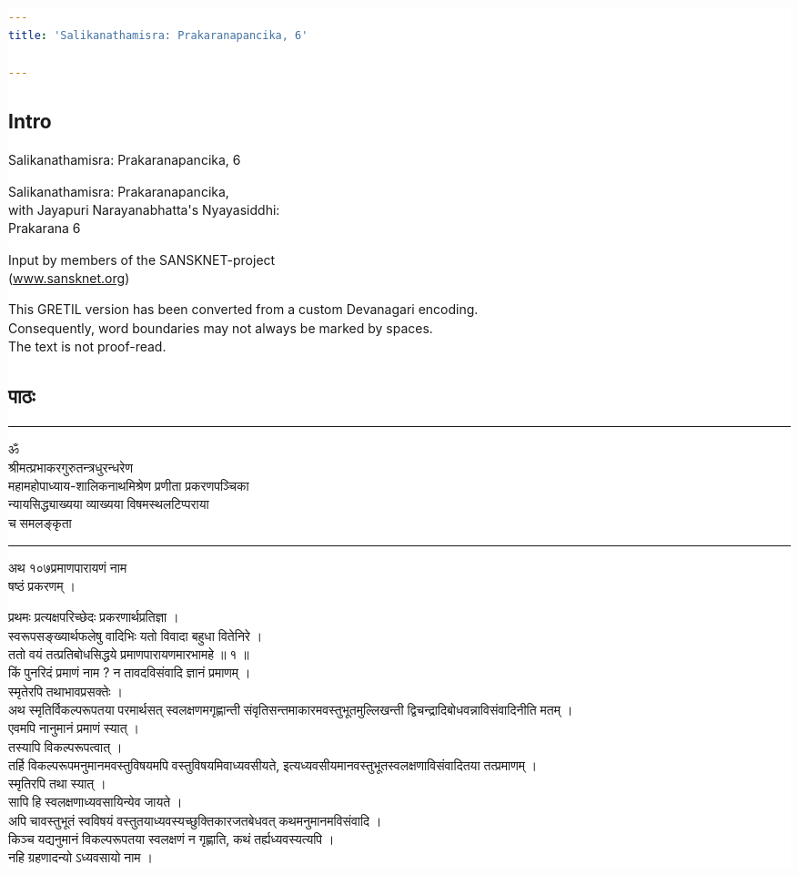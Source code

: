 ```yaml
---
title: 'Salikanathamisra: Prakaranapancika, 6'

---
```

## Intro
  
  
  
  
Salikanathamisra: Prakaranapancika, 6  
  
  
  
  
  
Salikanathamisra: Prakaranapancika,   
with Jayapuri Narayanabhatta's Nyayasiddhi:  
Prakarana 6  
  
  
Input by members of the SANSKNET-project  
(www.sansknet.org)  
  
  
  
This GRETIL version has been converted from a custom Devanagari encoding.  
Consequently, word boundaries may not always be marked by spaces.  
The text is not proof-read.  
  
  
  
  
  


## पाठः
  
  
  
  
  
  
  
________________________________________  
  
  
ॐ  
श्रीमत्प्रभाकरगुरुतन्त्रधुरन्धरेण  
महामहोपाध्याय-शालिकनाथमिश्रेण प्रणीता प्रकरणपञ्चिका  
न्यायसिद्ध्याख्यया व्याख्यया विषमस्थलटिप्पराया  
च समलङ्कृता  
  
________________________________________  
  
  
अथ १०७प्रमाणपारायणं नाम   
षष्ठं प्रकरणम् ।  
  
  
प्रथमः प्रत्यक्षपरिच्छेदः प्रकरणार्थप्रतिज्ञा ।  
स्वरूपसङ्ख्यार्थफलेषु वादिभिः यतो विवादा बहुधा वितेनिरे ।  
ततो वयं तत्प्रतिबोधसिद्धये प्रमाणपारायणमारभामहे  ॥ १ ॥  
किं पुनरिदं प्रमाणं नाम ? न तावदविसंवादि ज्ञानं प्रमाणम् ।  
स्मृतेरपि तथाभावप्रसक्तेः ।  
अथ स्मृतिर्विकल्परूपतया परमार्थसत् स्वलक्षणमगृह्णान्ती संवृतिसन्तमाकारमवस्तुभूतमुल्लिखन्ती द्विचन्द्रादिबोधवन्नाविसंवादिनीति मतम् ।  
एवमपि नानुमानं प्रमाणं स्यात् ।  
तस्यापि विकल्परूपत्वात् ।  
तर्हि विकल्परूपमनुमानमवस्तुविषयमपि वस्तुविषयमिवाध्यवसीयते, इत्यध्यवसीयमानवस्तुभूतस्वलक्षणाविसंवादितया तत्प्रमाणम् ।  
स्मृतिरपि तथा स्यात् ।  
सापि हि स्वलक्षणाध्यवसायिन्येव जायते ।  
अपि चावस्तुभूतं स्वविषयं वस्तुतयाध्यवस्यच्छुक्तिकारजतबेधवत् कथमनुमानमविसंवादि ।  
किञ्च यद्यनुमानं विकल्परूपतया स्वलक्षणं न गृह्णाति, कथं तर्ह्यध्यवस्यत्यपि ।  
नहि ग्रहणादन्यो ऽध्यवसायो नाम ।  